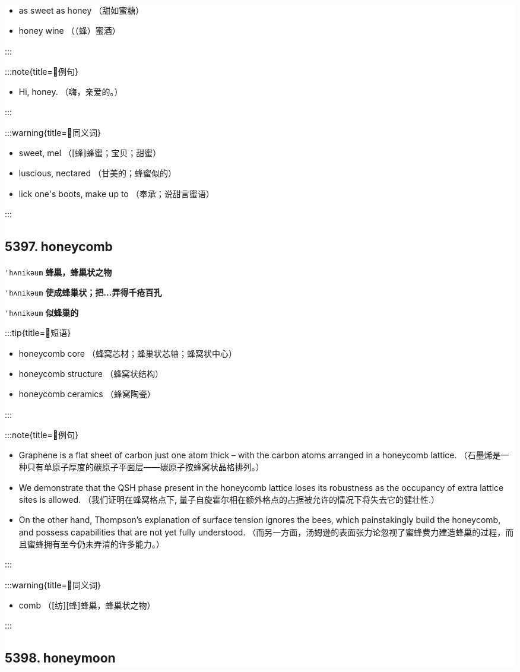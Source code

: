 - as sweet as honey （甜如蜜糖）

- honey wine （（蜂）蜜酒）

:::

:::note{title=🎤例句}

- Hi, honey. （嗨，亲爱的。）

:::

:::warning{title=🤔同义词}

- sweet, mel （[蜂]蜂蜜；宝贝；甜蜜）

- luscious, nectared （甘美的；蜂蜜似的）

- lick one's boots, make up to （奉承；说甜言蜜语）

:::


## 5397. honeycomb

`'hʌnikəum`  **蜂巢，蜂巢状之物**

`'hʌnikəum`  **使成蜂巢状；把…弄得千疮百孔**

`'hʌnikəum`  **似蜂巢的**

:::tip{title=🤩短语}

- honeycomb core （蜂窝芯材；蜂巢状芯轴；蜂窝状中心）

- honeycomb structure （蜂窝状结构）

- honeycomb ceramics （蜂窝陶瓷）

:::

:::note{title=🎤例句}

- Graphene is a flat sheet of carbon just one atom thick – with the carbon atoms arranged in a honeycomb lattice. （石墨烯是一种只有单原子厚度的碳原子平面层——碳原子按蜂窝状晶格排列。）

- We demonstrate that the QSH phase present in the honeycomb lattice loses its robustness as the occupancy of extra lattice sites is allowed. （我们证明在蜂窝格点下, 量子自旋霍尔相在额外格点的占据被允许的情况下将失去它的健壮性.）

- On the other hand, Thompson’s explanation of surface tension ignores the bees, which painstakingly build the honeycomb, and possess capabilities that are not yet fully understood. （而另一方面，汤姆逊的表面张力论忽视了蜜蜂费力建造蜂巢的过程，而且蜜蜂拥有至今仍未弄清的许多能力。）

:::

:::warning{title=🤔同义词}

- comb （[纺][蜂]蜂巢，蜂巢状之物）

:::


## 5398. honeymoon
